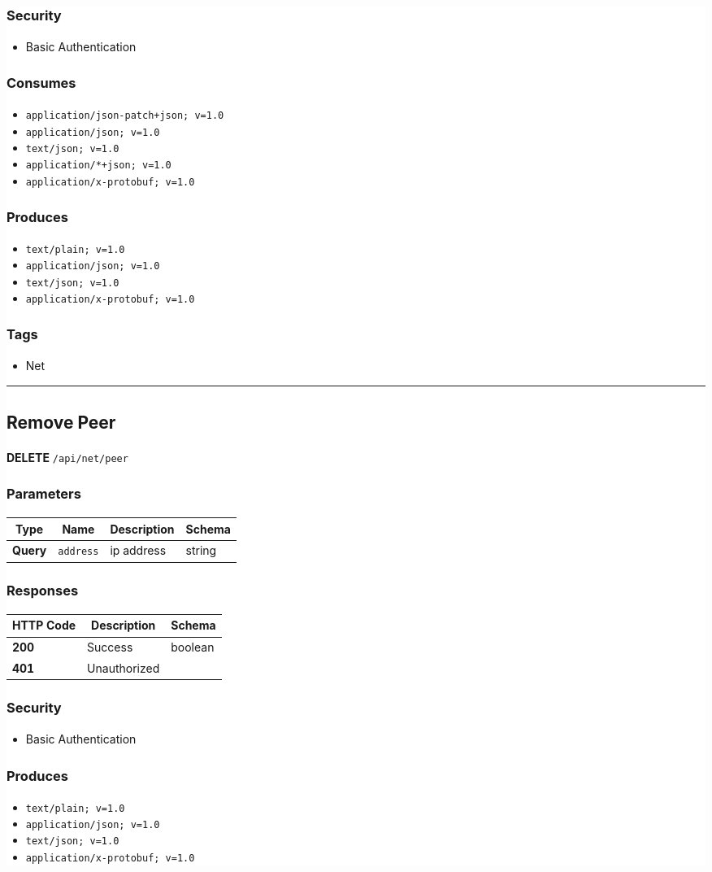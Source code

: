 ### Security

- Basic Authentication

### Consumes

- `application/json-patch+json; v=1.0`
- `application/json; v=1.0`
- `text/json; v=1.0`
- `application/*+json; v=1.0`
- `application/x-protobuf; v=1.0`

### Produces

- `text/plain; v=1.0`
- `application/json; v=1.0`
- `text/json; v=1.0`
- `application/x-protobuf; v=1.0`

### Tags

- Net

---

## Remove Peer

**DELETE** `/api/net/peer`

### Parameters

| Type      | Name      | Description | Schema |
| --------- | --------- | ----------- | ------ |
| **Query** | `address` | ip address  | string |

### Responses

| HTTP Code | Description  | Schema  |
| --------- | ------------ | ------- |
| **200**   | Success      | boolean |
| **401**   | Unauthorized |         |

### Security

- Basic Authentication

### Produces

- `text/plain; v=1.0`
- `application/json; v=1.0`
- `text/json; v=1.0`
- `application/x-protobuf; v=1.0`
